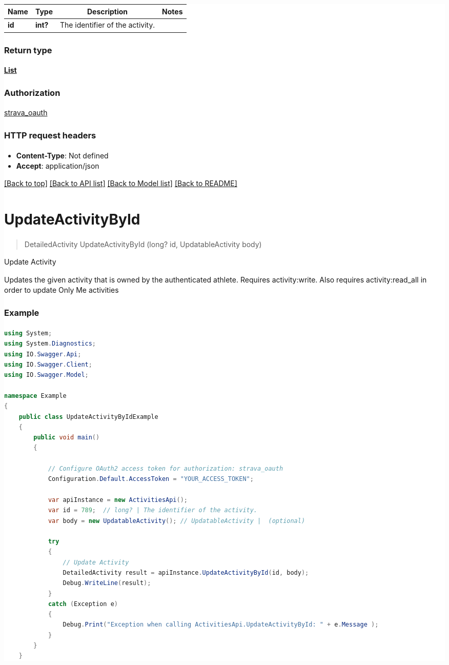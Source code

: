 Name | Type | Description  | Notes
------------- | ------------- | ------------- | -------------
 **id** | **int?**| The identifier of the activity. | 

### Return type

[**List<ActivityZone>**](ActivityZone.md)

### Authorization

[strava_oauth](../README.md#strava_oauth)

### HTTP request headers

 - **Content-Type**: Not defined
 - **Accept**: application/json

[[Back to top]](#) [[Back to API list]](../README.md#documentation-for-api-endpoints) [[Back to Model list]](../README.md#documentation-for-models) [[Back to README]](../README.md)

<a name="updateactivitybyid"></a>
# **UpdateActivityById**
> DetailedActivity UpdateActivityById (long? id, UpdatableActivity body)

Update Activity

Updates the given activity that is owned by the authenticated athlete. Requires activity:write. Also requires activity:read_all in order to update Only Me activities

### Example
```csharp
using System;
using System.Diagnostics;
using IO.Swagger.Api;
using IO.Swagger.Client;
using IO.Swagger.Model;

namespace Example
{
    public class UpdateActivityByIdExample
    {
        public void main()
        {
            
            // Configure OAuth2 access token for authorization: strava_oauth
            Configuration.Default.AccessToken = "YOUR_ACCESS_TOKEN";

            var apiInstance = new ActivitiesApi();
            var id = 789;  // long? | The identifier of the activity.
            var body = new UpdatableActivity(); // UpdatableActivity |  (optional) 

            try
            {
                // Update Activity
                DetailedActivity result = apiInstance.UpdateActivityById(id, body);
                Debug.WriteLine(result);
            }
            catch (Exception e)
            {
                Debug.Print("Exception when calling ActivitiesApi.UpdateActivityById: " + e.Message );
            }
        }
    }
```